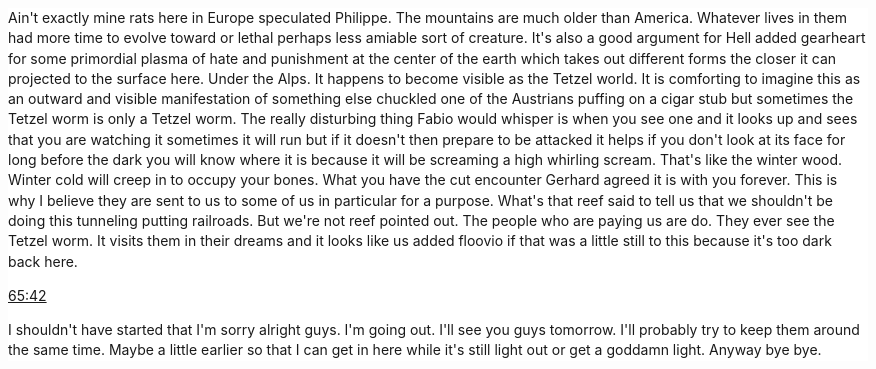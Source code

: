 Ain't exactly mine rats here in Europe speculated Philippe. The mountains are much older than America. Whatever lives in them had more time to evolve toward or lethal perhaps less amiable sort of creature. It's also a good argument for Hell added gearheart for some primordial plasma of hate and punishment at the center of the earth which takes out different forms the closer it can projected to the surface here. Under the Alps. It happens to become visible as the Tetzel world. It is comforting to imagine this as an outward and visible manifestation of something else chuckled one of the Austrians puffing on a cigar stub but sometimes the Tetzel worm is only a Tetzel worm. The really disturbing thing Fabio would whisper is when you see one and it looks up and sees that you are watching it sometimes it will run but if it doesn't then prepare to be attacked it helps if you don't look at its face for long before the dark you will know where it is because it will be screaming a high whirling scream. That's like the winter wood. Winter cold will creep in to occupy your bones. What you have the cut encounter Gerhard agreed it is with you forever. This is why I believe they are sent to us to some of us in particular for a purpose. What's that reef said to tell us that we shouldn't be doing this tunneling putting railroads. But we're not reef pointed out. The people who are paying us are do. They ever see the Tetzel worm. It visits them in their dreams and it looks like us added floovio if that was a little still to this because it's too dark back here.

[65:42](https://youtu.be/Qj1v_ROyGGM?t=65m42s)

I shouldn't have started that I'm sorry alright guys. I'm going out. I'll see you guys tomorrow. I'll probably try to keep them around the same time. Maybe a little earlier so that I can get in here while it's still light out or get a goddamn light. Anyway bye bye.

